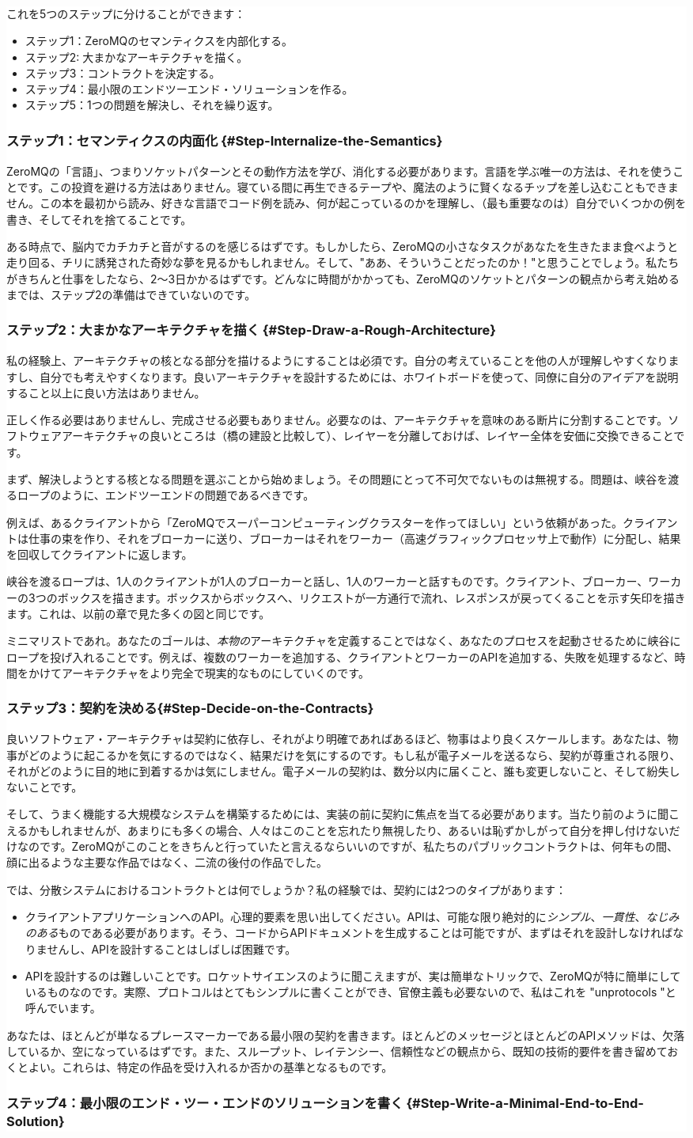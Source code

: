 これを5つのステップに分けることができます：

* ステップ1：ZeroMQのセマンティクスを内部化する。
* ステップ2: 大まかなアーキテクチャを描く。
* ステップ3：コントラクトを決定する。
* ステップ4：最小限のエンドツーエンド・ソリューションを作る。
* ステップ5：1つの問題を解決し、それを繰り返す。

### ステップ1：セマンティクスの内面化 {#Step-Internalize-the-Semantics}

ZeroMQの「言語」、つまりソケットパターンとその動作方法を学び、消化する必要があります。言語を学ぶ唯一の方法は、それを使うことです。この投資を避ける方法はありません。寝ている間に再生できるテープや、魔法のように賢くなるチップを差し込むこともできません。この本を最初から読み、好きな言語でコード例を読み、何が起こっているのかを理解し、（最も重要なのは）自分でいくつかの例を書き、そしてそれを捨てることです。

ある時点で、脳内でカチカチと音がするのを感じるはずです。もしかしたら、ZeroMQの小さなタスクがあなたを生きたまま食べようと走り回る、チリに誘発された奇妙な夢を見るかもしれません。そして、"ああ、そういうことだったのか！"と思うことでしょう。私たちがきちんと仕事をしたなら、2～3日かかるはずです。どんなに時間がかかっても、ZeroMQのソケットとパターンの観点から考え始めるまでは、ステップ2の準備はできていないのです。

### ステップ2：大まかなアーキテクチャを描く {#Step-Draw-a-Rough-Architecture}

私の経験上、アーキテクチャの核となる部分を描けるようにすることは必須です。自分の考えていることを他の人が理解しやすくなりますし、自分でも考えやすくなります。良いアーキテクチャを設計するためには、ホワイトボードを使って、同僚に自分のアイデアを説明すること以上に良い方法はありません。

正しく作る必要はありませんし、完成させる必要もありません。必要なのは、アーキテクチャを意味のある断片に分割することです。ソフトウェアアーキテクチャの良いところは（橋の建設と比較して）、レイヤーを分離しておけば、レイヤー全体を安価に交換できることです。

まず、解決しようとする核となる問題を選ぶことから始めましょう。その問題にとって不可欠でないものは無視する。問題は、峡谷を渡るロープのように、エンドツーエンドの問題であるべきです。

例えば、あるクライアントから「ZeroMQでスーパーコンピューティングクラスターを作ってほしい」という依頼があった。クライアントは仕事の束を作り、それをブローカーに送り、ブローカーはそれをワーカー（高速グラフィックプロセッサ上で動作）に分配し、結果を回収してクライアントに返します。

峡谷を渡るロープは、1人のクライアントが1人のブローカーと話し、1人のワーカーと話すものです。クライアント、ブローカー、ワーカーの3つのボックスを描きます。ボックスからボックスへ、リクエストが一方通行で流れ、レスポンスが戻ってくることを示す矢印を描きます。これは、以前の章で見た多くの図と同じです。

ミニマリストであれ。あなたのゴールは、*本物の*アーキテクチャを定義することではなく、あなたのプロセスを起動させるために峡谷にロープを投げ入れることです。例えば、複数のワーカーを追加する、クライアントとワーカーのAPIを追加する、失敗を処理するなど、時間をかけてアーキテクチャをより完全で現実的なものにしていくのです。

### ステップ3：契約を決める{#Step-Decide-on-the-Contracts}

良いソフトウェア・アーキテクチャは契約に依存し、それがより明確であればあるほど、物事はより良くスケールします。あなたは、物事がどのように起こるかを気にするのではなく、結果だけを気にするのです。もし私が電子メールを送るなら、契約が尊重される限り、それがどのように目的地に到着するかは気にしません。電子メールの契約は、数分以内に届くこと、誰も変更しないこと、そして紛失しないことです。

そして、うまく機能する大規模なシステムを構築するためには、実装の前に契約に焦点を当てる必要があります。当たり前のように聞こえるかもしれませんが、あまりにも多くの場合、人々はこのことを忘れたり無視したり、あるいは恥ずかしがって自分を押し付けないだけなのです。ZeroMQがこのことをきちんと行っていたと言えるならいいのですが、私たちのパブリックコントラクトは、何年もの間、顔に出るような主要な作品ではなく、二流の後付の作品でした。

では、分散システムにおけるコントラクトとは何でしょうか？私の経験では、契約には2つのタイプがあります：

* クライアントアプリケーションへのAPI。心理的要素を思い出してください。APIは、可能な限り絶対的に*シンプル*、*一貫性*、*なじみのある*ものである必要があります。そう、コードからAPIドキュメントを生成することは可能ですが、まずはそれを設計しなければなりませんし、APIを設計することはしばしば困難です。

* APIを設計するのは難しいことです。ロケットサイエンスのように聞こえますが、実は簡単なトリックで、ZeroMQが特に簡単にしているものなのです。実際、プロトコルはとてもシンプルに書くことができ、官僚主義も必要ないので、私はこれを "unprotocols "と呼んでいます。

あなたは、ほとんどが単なるプレースマーカーである最小限の契約を書きます。ほとんどのメッセージとほとんどのAPIメソッドは、欠落しているか、空になっているはずです。また、スループット、レイテンシー、信頼性などの観点から、既知の技術的要件を書き留めておくとよい。これらは、特定の作品を受け入れるか否かの基準となるものです。

### ステップ4：最小限のエンド・ツー・エンドのソリューションを書く {#Step-Write-a-Minimal-End-to-End-Solution}
